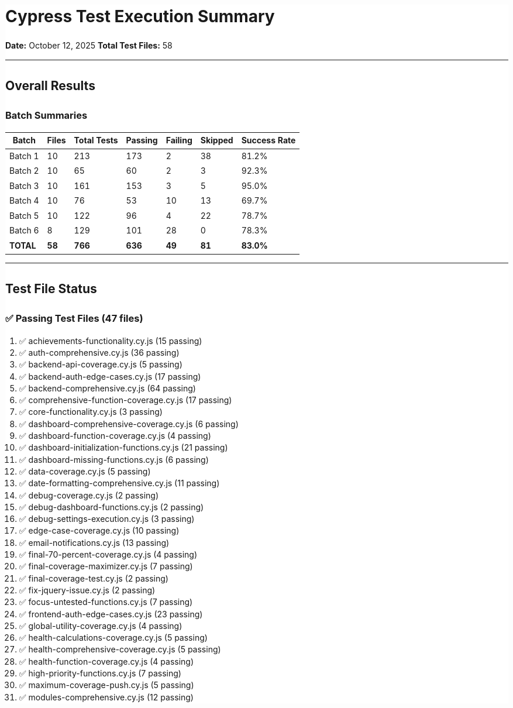 # Cypress Test Execution Summary
**Date:** October 12, 2025
**Total Test Files:** 58

---

## Overall Results

### Batch Summaries

| Batch | Files | Total Tests | Passing | Failing | Skipped | Success Rate |
|-------|-------|-------------|---------|---------|---------|--------------|
| Batch 1 | 10 | 213 | 173 | 2 | 38 | 81.2% |
| Batch 2 | 10 | 65 | 60 | 2 | 3 | 92.3% |
| Batch 3 | 10 | 161 | 153 | 3 | 5 | 95.0% |
| Batch 4 | 10 | 76 | 53 | 10 | 13 | 69.7% |
| Batch 5 | 10 | 122 | 96 | 4 | 22 | 78.7% |
| Batch 6 | 8 | 129 | 101 | 28 | 0 | 78.3% |
| **TOTAL** | **58** | **766** | **636** | **49** | **81** | **83.0%** |

---

## Test File Status

### ✅ Passing Test Files (47 files)

1. ✅ achievements-functionality.cy.js (15 passing)
2. ✅ auth-comprehensive.cy.js (36 passing)
3. ✅ backend-api-coverage.cy.js (5 passing)
4. ✅ backend-auth-edge-cases.cy.js (17 passing)
5. ✅ backend-comprehensive.cy.js (64 passing)
6. ✅ comprehensive-function-coverage.cy.js (17 passing)
7. ✅ core-functionality.cy.js (3 passing)
8. ✅ dashboard-comprehensive-coverage.cy.js (6 passing)
9. ✅ dashboard-function-coverage.cy.js (4 passing)
10. ✅ dashboard-initialization-functions.cy.js (21 passing)
11. ✅ dashboard-missing-functions.cy.js (6 passing)
12. ✅ data-coverage.cy.js (5 passing)
13. ✅ date-formatting-comprehensive.cy.js (11 passing)
14. ✅ debug-coverage.cy.js (2 passing)
15. ✅ debug-dashboard-functions.cy.js (2 passing)
16. ✅ debug-settings-execution.cy.js (3 passing)
17. ✅ edge-case-coverage.cy.js (10 passing)
18. ✅ email-notifications.cy.js (13 passing)
19. ✅ final-70-percent-coverage.cy.js (4 passing)
20. ✅ final-coverage-maximizer.cy.js (7 passing)
21. ✅ final-coverage-test.cy.js (2 passing)
22. ✅ fix-jquery-issue.cy.js (2 passing)
23. ✅ focus-untested-functions.cy.js (7 passing)
24. ✅ frontend-auth-edge-cases.cy.js (23 passing)
25. ✅ global-utility-coverage.cy.js (4 passing)
26. ✅ health-calculations-coverage.cy.js (5 passing)
27. ✅ health-comprehensive-coverage.cy.js (5 passing)
28. ✅ health-function-coverage.cy.js (4 passing)
29. ✅ high-priority-functions.cy.js (7 passing)
30. ✅ maximum-coverage-push.cy.js (5 passing)
31. ✅ modules-comprehensive.cy.js (12 passing)